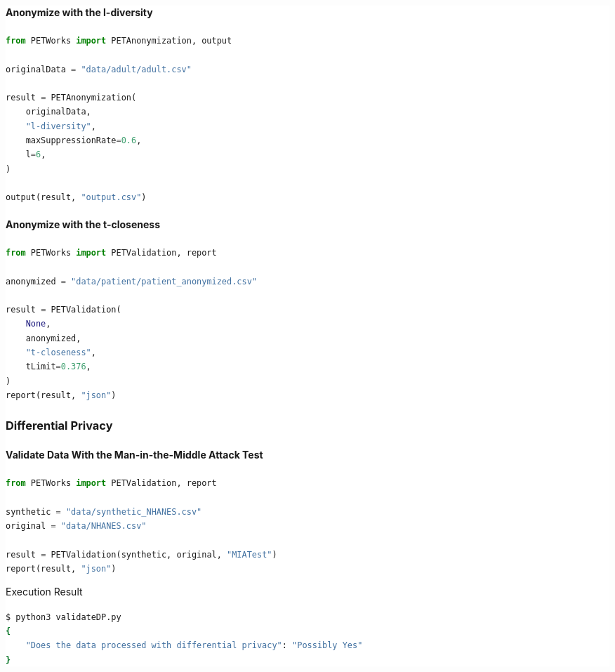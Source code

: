 #### Anonymize with the l-diversity

```python
from PETWorks import PETAnonymization, output

originalData = "data/adult/adult.csv"

result = PETAnonymization(
    originalData,
    "l-diversity",
    maxSuppressionRate=0.6,
    l=6,
)

output(result, "output.csv")
```

#### Anonymize with the t-closeness

```python
from PETWorks import PETValidation, report

anonymized = "data/patient/patient_anonymized.csv"

result = PETValidation(
    None,
    anonymized,
    "t-closeness",
    tLimit=0.376,
)
report(result, "json")
```

### Differential Privacy

#### Validate Data With the Man-in-the-Middle Attack Test

```python
from PETWorks import PETValidation, report

synthetic = "data/synthetic_NHANES.csv"
original = "data/NHANES.csv"

result = PETValidation(synthetic, original, "MIATest")
report(result, "json")
```

Execution Result
```bash
$ python3 validateDP.py
{
    "Does the data processed with differential privacy": "Possibly Yes"
}
```
